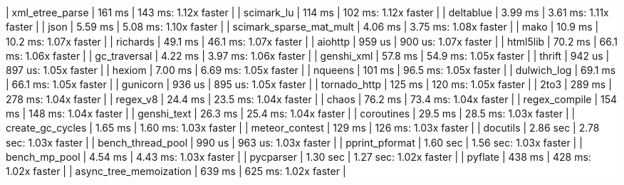 | xml_etree_parse         | 161 ms                                                                    | 143 ms: 1.12x faster                                                         |
| scimark_lu              | 114 ms                                                                    | 102 ms: 1.12x faster                                                         |
| deltablue               | 3.99 ms                                                                   | 3.61 ms: 1.11x faster                                                        |
| json                    | 5.59 ms                                                                   | 5.08 ms: 1.10x faster                                                        |
| scimark_sparse_mat_mult | 4.06 ms                                                                   | 3.75 ms: 1.08x faster                                                        |
| mako                    | 10.9 ms                                                                   | 10.2 ms: 1.07x faster                                                        |
| richards                | 49.1 ms                                                                   | 46.1 ms: 1.07x faster                                                        |
| aiohttp                 | 959 us                                                                    | 900 us: 1.07x faster                                                         |
| html5lib                | 70.2 ms                                                                   | 66.1 ms: 1.06x faster                                                        |
| gc_traversal            | 4.22 ms                                                                   | 3.97 ms: 1.06x faster                                                        |
| genshi_xml              | 57.8 ms                                                                   | 54.9 ms: 1.05x faster                                                        |
| thrift                  | 942 us                                                                    | 897 us: 1.05x faster                                                         |
| hexiom                  | 7.00 ms                                                                   | 6.69 ms: 1.05x faster                                                        |
| nqueens                 | 101 ms                                                                    | 96.5 ms: 1.05x faster                                                        |
| dulwich_log             | 69.1 ms                                                                   | 66.1 ms: 1.05x faster                                                        |
| gunicorn                | 936 us                                                                    | 895 us: 1.05x faster                                                         |
| tornado_http            | 125 ms                                                                    | 120 ms: 1.05x faster                                                         |
| 2to3                    | 289 ms                                                                    | 278 ms: 1.04x faster                                                         |
| regex_v8                | 24.4 ms                                                                   | 23.5 ms: 1.04x faster                                                        |
| chaos                   | 76.2 ms                                                                   | 73.4 ms: 1.04x faster                                                        |
| regex_compile           | 154 ms                                                                    | 148 ms: 1.04x faster                                                         |
| genshi_text             | 26.3 ms                                                                   | 25.4 ms: 1.04x faster                                                        |
| coroutines              | 29.5 ms                                                                   | 28.5 ms: 1.03x faster                                                        |
| create_gc_cycles        | 1.65 ms                                                                   | 1.60 ms: 1.03x faster                                                        |
| meteor_contest          | 129 ms                                                                    | 126 ms: 1.03x faster                                                         |
| docutils                | 2.86 sec                                                                  | 2.78 sec: 1.03x faster                                                       |
| bench_thread_pool       | 990 us                                                                    | 963 us: 1.03x faster                                                         |
| pprint_pformat          | 1.60 sec                                                                  | 1.56 sec: 1.03x faster                                                       |
| bench_mp_pool           | 4.54 ms                                                                   | 4.43 ms: 1.03x faster                                                        |
| pycparser               | 1.30 sec                                                                  | 1.27 sec: 1.02x faster                                                       |
| pyflate                 | 438 ms                                                                    | 428 ms: 1.02x faster                                                         |
| async_tree_memoization  | 639 ms                                                                    | 625 ms: 1.02x faster                                                         |